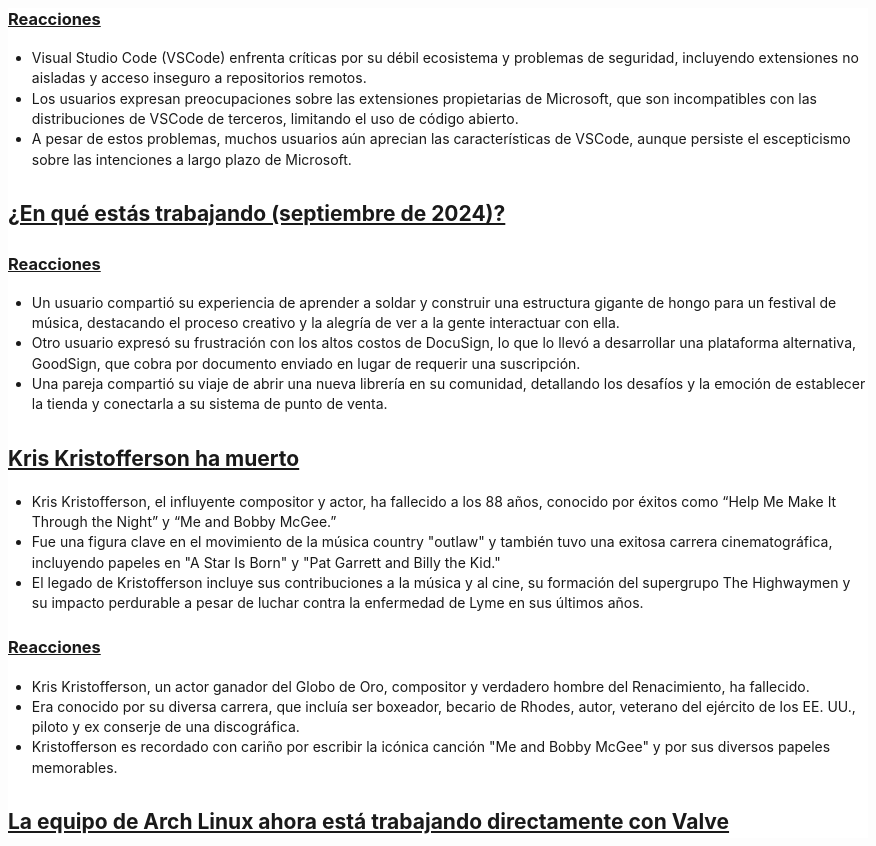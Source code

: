 ### [Reacciones](https://news.ycombinator.com/item?id=41691577)

- Visual Studio Code (VSCode) enfrenta críticas por su débil ecosistema y problemas de seguridad, incluyendo extensiones no aisladas y acceso inseguro a repositorios remotos.
- Los usuarios expresan preocupaciones sobre las extensiones propietarias de Microsoft, que son incompatibles con las distribuciones de VSCode de terceros, limitando el uso de código abierto.
- A pesar de estos problemas, muchos usuarios aún aprecian las características de VSCode, aunque persiste el escepticismo sobre las intenciones a largo plazo de Microsoft.

## [¿En qué estás trabajando (septiembre de 2024)?](https://news.ycombinator.com/item?id=41690087)

### [Reacciones](https://news.ycombinator.com/item?id=41690087)

- Un usuario compartió su experiencia de aprender a soldar y construir una estructura gigante de hongo para un festival de música, destacando el proceso creativo y la alegría de ver a la gente interactuar con ella.
- Otro usuario expresó su frustración con los altos costos de DocuSign, lo que lo llevó a desarrollar una plataforma alternativa, GoodSign, que cobra por documento enviado en lugar de requerir una suscripción.
- Una pareja compartió su viaje de abrir una nueva librería en su comunidad, detallando los desafíos y la emoción de establecer la tienda y conectarla a su sistema de punto de venta.

## [Kris Kristofferson ha muerto](https://www.rollingstone.com/music/music-country/kris-kristofferson-dead-1107074/)

- Kris Kristofferson, el influyente compositor y actor, ha fallecido a los 88 años, conocido por éxitos como “Help Me Make It Through the Night” y “Me and Bobby McGee.”
- Fue una figura clave en el movimiento de la música country "outlaw" y también tuvo una exitosa carrera cinematográfica, incluyendo papeles en "A Star Is Born" y "Pat Garrett and Billy the Kid."
- El legado de Kristofferson incluye sus contribuciones a la música y al cine, su formación del supergrupo The Highwaymen y su impacto perdurable a pesar de luchar contra la enfermedad de Lyme en sus últimos años.

### [Reacciones](https://news.ycombinator.com/item?id=41691530)

- Kris Kristofferson, un actor ganador del Globo de Oro, compositor y verdadero hombre del Renacimiento, ha fallecido.
- Era conocido por su diversa carrera, que incluía ser boxeador, becario de Rhodes, autor, veterano del ejército de los EE. UU., piloto y ex conserje de una discográfica.
- Kristofferson es recordado con cariño por escribir la icónica canción "Me and Bobby McGee" y por sus diversos papeles memorables.

## [La equipo de Arch Linux ahora está trabajando directamente con Valve](https://www.tomshardware.com/software/linux/the-arch-linux-team-is-now-working-directly-with-valve-steamos-and-arch-should-both-benefit-greatly)
